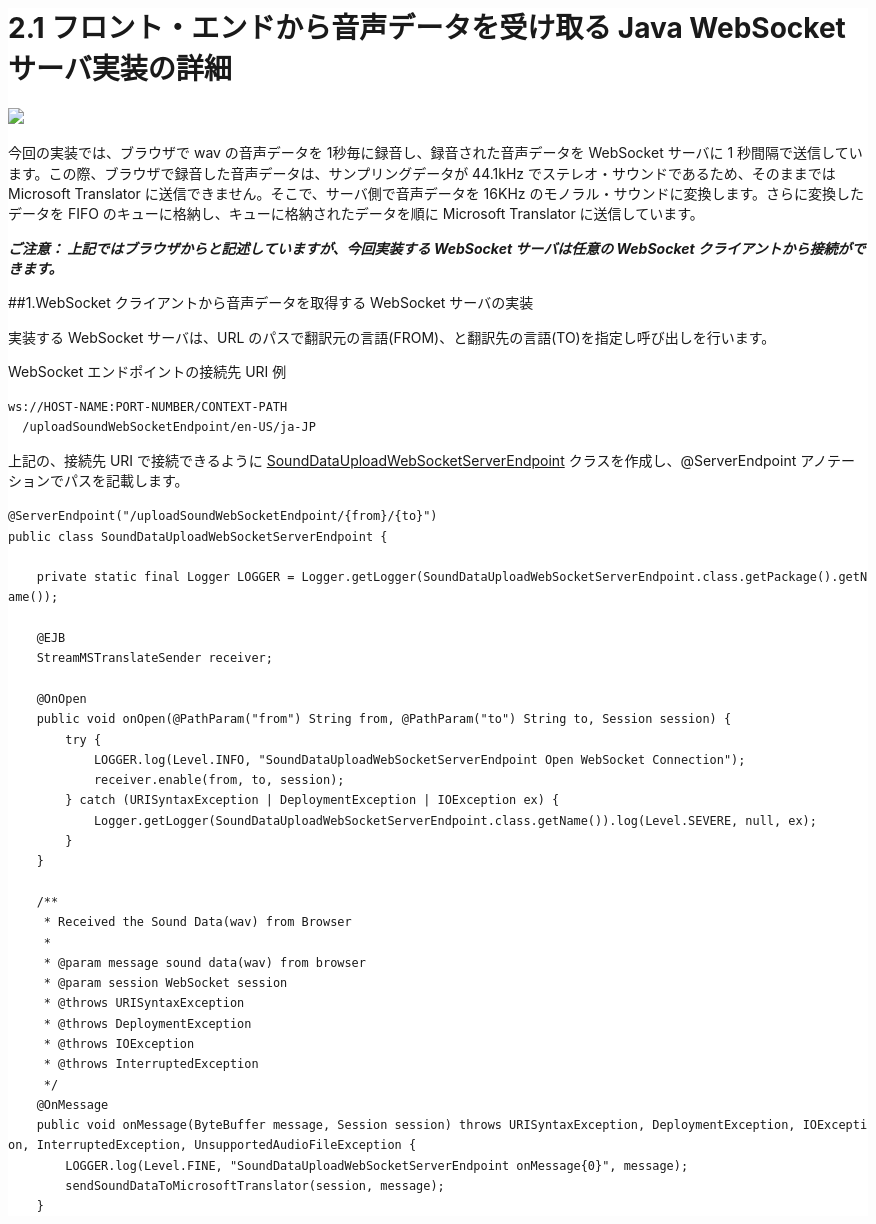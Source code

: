 
# 2.1 フロント・エンドから音声データを受け取る Java WebSocket サーバ実装の詳細

![](https://c1.staticflickr.com/5/4403/36229193860_5d8555b72e.jpg)

今回の実装では、ブラウザで wav の音声データを 1秒毎に録音し、録音された音声データを WebSocket サーバに 1 秒間隔で送信しています。この際、ブラウザで録音した音声データは、サンプリングデータが 44.1kHz でステレオ・サウンドであるため、そのままでは Microsoft Translator に送信できません。そこで、サーバ側で音声データを 16KHz のモノラル・サウンドに変換します。さらに変換したデータを FIFO のキューに格納し、キューに格納されたデータを順に Microsoft Translator に送信しています。

***ご注意：
上記ではブラウザからと記述していますが、今回実装する WebSocket サーバは任意の WebSocket クライアントから接続ができます。***


##1.WebSocket クライアントから音声データを取得する WebSocket サーバの実装

実装する WebSocket サーバは、URL のパスで翻訳元の言語(FROM)、と翻訳先の言語(TO)を指定し呼び出しを行います。

WebSocket エンドポイントの接続先 URI 例  

```
ws://HOST-NAME:PORT-NUMBER/CONTEXT-PATH
  /uploadSoundWebSocketEndpoint/en-US/ja-JP
```

上記の、接続先 URI で接続できるように [SoundDataUploadWebSocketServerEndpoint](https://github.com/yoshioterada/Microsoft-Translator-WebSocket-Java/blob/master/src/main/java/com/yoshio3/websocket/SoundDataUploadWebSocketServerEndpoint.java) クラスを作成し、@ServerEndpoint アノテーションでパスを記載します。

```
@ServerEndpoint("/uploadSoundWebSocketEndpoint/{from}/{to}")
public class SoundDataUploadWebSocketServerEndpoint {

    private static final Logger LOGGER = Logger.getLogger(SoundDataUploadWebSocketServerEndpoint.class.getPackage().getName());

    @EJB
    StreamMSTranslateSender receiver;

    @OnOpen
    public void onOpen(@PathParam("from") String from, @PathParam("to") String to, Session session) {
        try {
            LOGGER.log(Level.INFO, "SoundDataUploadWebSocketServerEndpoint Open WebSocket Connection");
            receiver.enable(from, to, session);
        } catch (URISyntaxException | DeploymentException | IOException ex) {
            Logger.getLogger(SoundDataUploadWebSocketServerEndpoint.class.getName()).log(Level.SEVERE, null, ex);
        }
    }

    /**
     * Received the Sound Data(wav) from Browser
     *
     * @param message sound data(wav) from browser
     * @param session WebSocket session
     * @throws URISyntaxException
     * @throws DeploymentException
     * @throws IOException
     * @throws InterruptedException
     */
    @OnMessage
    public void onMessage(ByteBuffer message, Session session) throws URISyntaxException, DeploymentException, IOException, InterruptedException, UnsupportedAudioFileException {
        LOGGER.log(Level.FINE, "SoundDataUploadWebSocketServerEndpoint onMessage{0}", message);
        sendSoundDataToMicrosoftTranslator(session, message);
    }
```